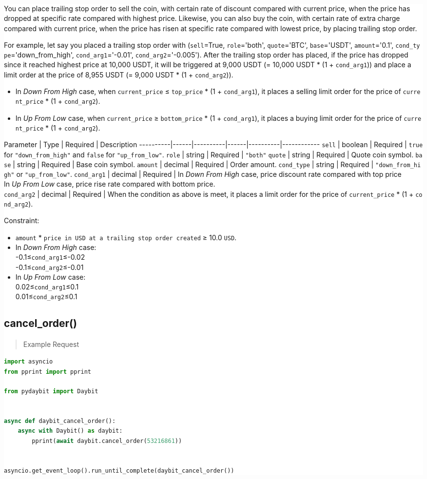 You can place trailing stop order to sell the coin, with certain rate of discount compared with current price, when the price has dropped at specific rate compared with highest price. Likewise, you can also buy the coin, with certain rate of extra charge compared with current price, when the price has risen at specific rate compared with lowest price, by placing trailing stop order.

For example, let say you placed a trailing stop order with (`sell`=True, `role`='both', `quote`='BTC', `base`='USDT', `amount`='0.1', `cond_type`='down_from_high', `cond_arg1`='-0.01', `cond_arg2`='-0.005'). After the trailing stop order has placed, if the price has dropped since it reached highest price at 10,000 USDT, it will be triggered at 9,000 USDT (= 10,000 USDT * (1 + `cond_arg1`)) and place a limit order at the price of 8,955 USDT (= 9,000 USDT * (1 + `cond_arg2`)).

* In *Down From High* case, when `current_price` ≤ `top_price` * (1 + `cond_arg1`), it places a selling limit order for the price of `current_price` * (1 + `cond_arg2`). 

* In *Up From Low* case, when `current_price` ≥ `bottom_price` * (1 + `cond_arg1`), it places a buying limit order for the price of `current_price` * (1 + `cond_arg2`). 

Parameter | Type | Required | Description
----------|------|----------|------|----------|------------
`sell` | boolean | Required | `true` for `"down_from_high"` and `false` for `"up_from_low"`.
`role` | string | Required | `"both"`
`quote` | string | Required | Quote coin symbol.
`base` | string | Required | Base coin symbol.
`amount` | decimal | Required | Order amount.
`cond_type` | string | Required | `"down_from_high"` or `"up_from_low"`.
`cond_arg1` | decimal | Required | In *Down From High* case, price discount rate compared with top price<br/>In *Up From Low* case, price rise rate compared with bottom price.   
`cond_arg2` | decimal | Required | When the condition as above is meet, it places a limit order for the price of `current_price` * (1 + `cond_arg2`).


<aside class="notice">
 Constraint: <br />
 <ul>
 <li>
 <code>amount</code> * <code>price in USD at a trailing stop order created</code> ≥ 10.0 <code>USD</code>.
 </li>
 <li>
 In <em>Down From High</em> case:<br/> -0.1≤<code>cond_arg1</code>≤-0.02<br/> -0.1≤<code>cond_arg2</code>≤-0.01
 </li>
 <li>
 In <em>Up From Low</em> case:<br/> 0.02≤<code>cond_arg1</code>≤0.1<br/> 0.01≤<code>cond_arg2</code>≤0.1
 </li>
 </ul>
</aside>

## cancel_order()

> Example Request

```python
import asyncio
from pprint import pprint

from pydaybit import Daybit


async def daybit_cancel_order():
    async with Daybit() as daybit:
        pprint(await daybit.cancel_order(53216861))


asyncio.get_event_loop().run_until_complete(daybit_cancel_order())
```